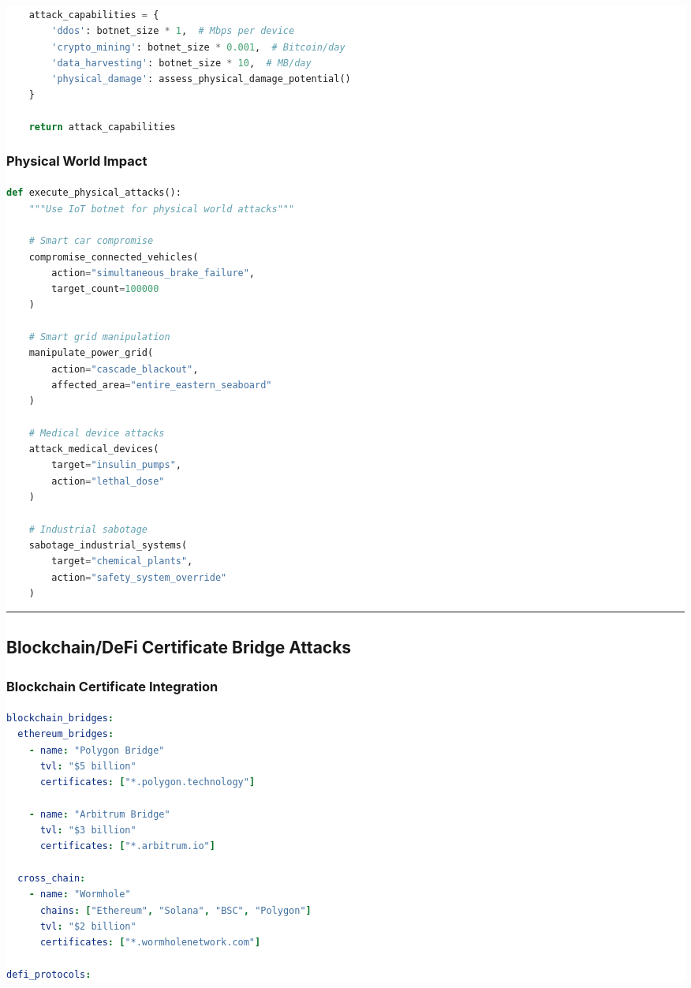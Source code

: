 ```python
    attack_capabilities = {
        'ddos': botnet_size * 1,  # Mbps per device
        'crypto_mining': botnet_size * 0.001,  # Bitcoin/day
        'data_harvesting': botnet_size * 10,  # MB/day
        'physical_damage': assess_physical_damage_potential()
    }
    
    return attack_capabilities
```

### Physical World Impact
```python
def execute_physical_attacks():
    """Use IoT botnet for physical world attacks"""
    
    # Smart car compromise
    compromise_connected_vehicles(
        action="simultaneous_brake_failure",
        target_count=100000
    )
    
    # Smart grid manipulation
    manipulate_power_grid(
        action="cascade_blackout",
        affected_area="entire_eastern_seaboard"
    )
    
    # Medical device attacks
    attack_medical_devices(
        target="insulin_pumps",
        action="lethal_dose"
    )
    
    # Industrial sabotage
    sabotage_industrial_systems(
        target="chemical_plants",
        action="safety_system_override"
    )
```

---

## Blockchain/DeFi Certificate Bridge Attacks

### Blockchain Certificate Integration
```yaml
blockchain_bridges:
  ethereum_bridges:
    - name: "Polygon Bridge"
      tvl: "$5 billion"
      certificates: ["*.polygon.technology"]
    
    - name: "Arbitrum Bridge"  
      tvl: "$3 billion"
      certificates: ["*.arbitrum.io"]
    
  cross_chain:
    - name: "Wormhole"
      chains: ["Ethereum", "Solana", "BSC", "Polygon"]
      tvl: "$2 billion"
      certificates: ["*.wormholenetwork.com"]

defi_protocols:
```